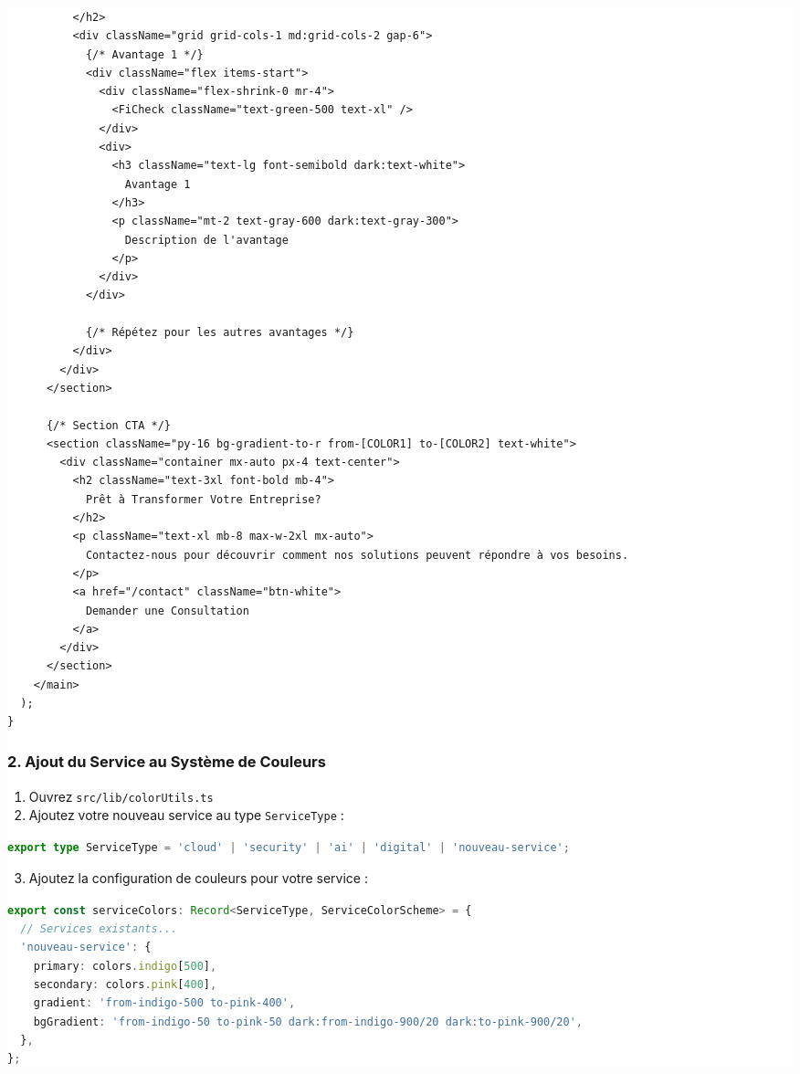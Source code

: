 ```tsx
          </h2>
          <div className="grid grid-cols-1 md:grid-cols-2 gap-6">
            {/* Avantage 1 */}
            <div className="flex items-start">
              <div className="flex-shrink-0 mr-4">
                <FiCheck className="text-green-500 text-xl" />
              </div>
              <div>
                <h3 className="text-lg font-semibold dark:text-white">
                  Avantage 1
                </h3>
                <p className="mt-2 text-gray-600 dark:text-gray-300">
                  Description de l'avantage
                </p>
              </div>
            </div>

            {/* Répétez pour les autres avantages */}
          </div>
        </div>
      </section>

      {/* Section CTA */}
      <section className="py-16 bg-gradient-to-r from-[COLOR1] to-[COLOR2] text-white">
        <div className="container mx-auto px-4 text-center">
          <h2 className="text-3xl font-bold mb-4">
            Prêt à Transformer Votre Entreprise?
          </h2>
          <p className="text-xl mb-8 max-w-2xl mx-auto">
            Contactez-nous pour découvrir comment nos solutions peuvent répondre à vos besoins.
          </p>
          <a href="/contact" className="btn-white">
            Demander une Consultation
          </a>
        </div>
      </section>
    </main>
  );
}
```

### 2. Ajout du Service au Système de Couleurs

1. Ouvrez `src/lib/colorUtils.ts`
2. Ajoutez votre nouveau service au type `ServiceType` :
```typescript
export type ServiceType = 'cloud' | 'security' | 'ai' | 'digital' | 'nouveau-service';
```
3. Ajoutez la configuration de couleurs pour votre service :
```typescript
export const serviceColors: Record<ServiceType, ServiceColorScheme> = {
  // Services existants...
  'nouveau-service': {
    primary: colors.indigo[500],
    secondary: colors.pink[400],
    gradient: 'from-indigo-500 to-pink-400',
    bgGradient: 'from-indigo-50 to-pink-50 dark:from-indigo-900/20 dark:to-pink-900/20',
  },
};
```
